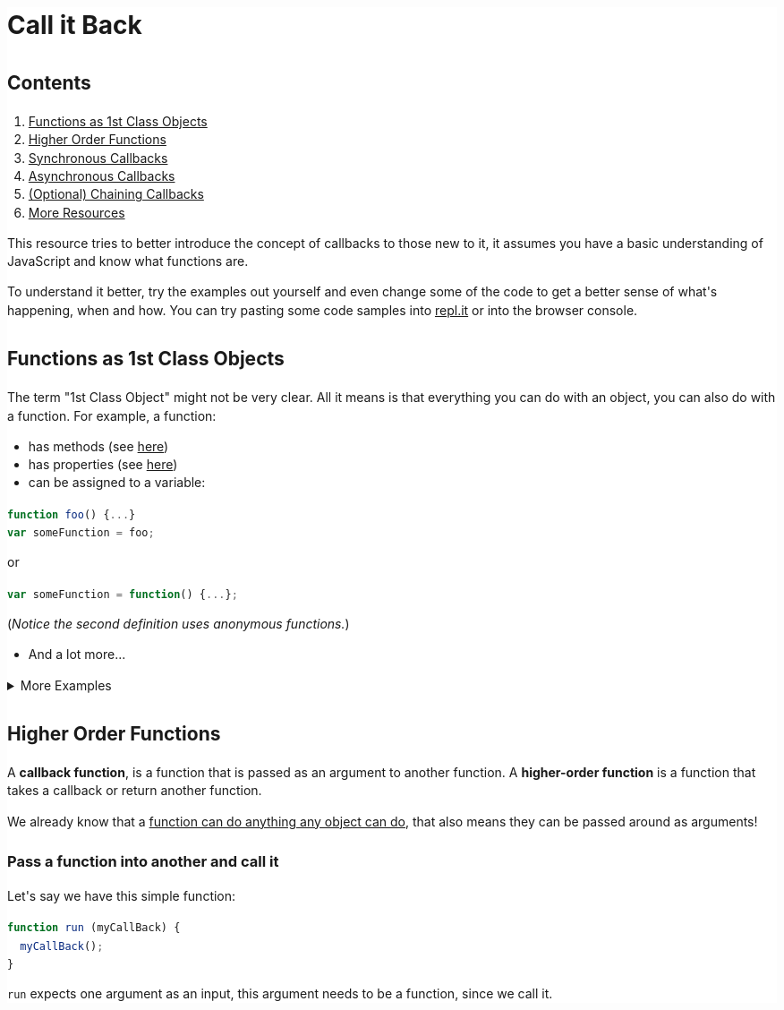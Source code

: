 # Call it Back

## Contents
1. [Functions as 1st Class Objects](#functions-as-1st-class-objects)
2. [Higher Order Functions](#higher-order-functions)
3. [Synchronous Callbacks](#synchronous-callbacks)
4. [Asynchronous Callbacks](#asynchronous-callbacks)
5. [(Optional) Chaining Callbacks](#optional-chaining-callbacks-on-the-way-to-callback-hell-)
6. [More Resources](#still-not-sure-about-all-that-terminology)

This resource tries to better introduce the concept of callbacks to those new to it, it assumes you have a basic understanding of JavaScript and know what functions are.

To understand it better, try the examples out yourself and even change some of the code to get a better sense of what's happening, when and how. You can try pasting some code samples into [repl.it](https://repl.it) or into the browser console.

## Functions as 1st Class Objects
The term "1st Class Object" might not be very clear. All it means is that everything you can do with an object, you can also do with a function. For example, a function:
- has methods (see [here](https://developer.mozilla.org/en-US/docs/Web/JavaScript/Reference/Global_Objects/Function/prototype#Methods))
- has properties (see [here](https://developer.mozilla.org/en-US/docs/Web/JavaScript/Reference/Global_Objects/Function/prototype#Properties))
- can be assigned to a variable:

```js
function foo() {...}
var someFunction = foo;
```
or
```js
var someFunction = function() {...};
```
(_Notice the second definition uses anonymous functions._)
- And a lot more...

<details><summary>More Examples</summary></details>

## Higher Order Functions
A **callback function**, is a function that is passed as an argument to another function.
A **higher-order function** is a function that takes a callback or return another function.

We already know that a [function can do anything any object can do](#functions-as-1st-class-objects), that also means they can be passed around as arguments!

### Pass a function into another and call it
Let's say we have this simple function:
```js
function run (myCallBack) {
  myCallBack();
}
```
`run` expects one argument as an input, this argument needs to be a function, since we call it.
